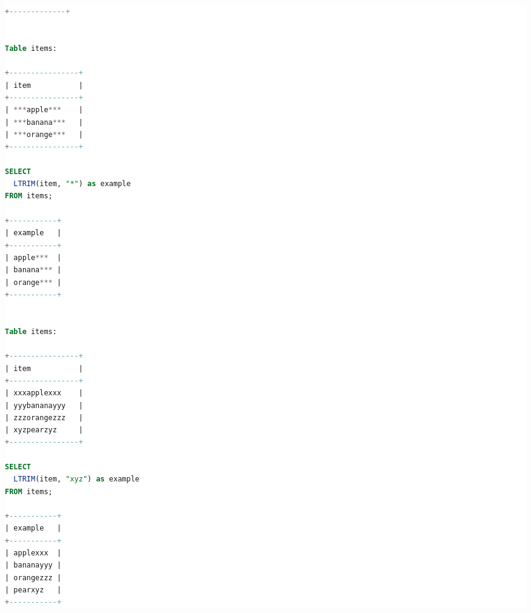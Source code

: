 ```sql
+-------------+


Table items:

+----------------+
| item           |
+----------------+
| ***apple***    |
| ***banana***   |
| ***orange***   |
+----------------+

SELECT
  LTRIM(item, "*") as example
FROM items;

+-----------+
| example   |
+-----------+
| apple***  |
| banana*** |
| orange*** |
+-----------+


Table items:

+----------------+
| item           |
+----------------+
| xxxapplexxx    |
| yyybananayyy   |
| zzzorangezzz   |
| xyzpearzyz     |
+----------------+

SELECT
  LTRIM(item, "xyz") as example
FROM items;

+-----------+
| example   |
+-----------+
| applexxx  |
| bananayyy |
| orangezzz |
| pearxyz   |
+-----------+
```
